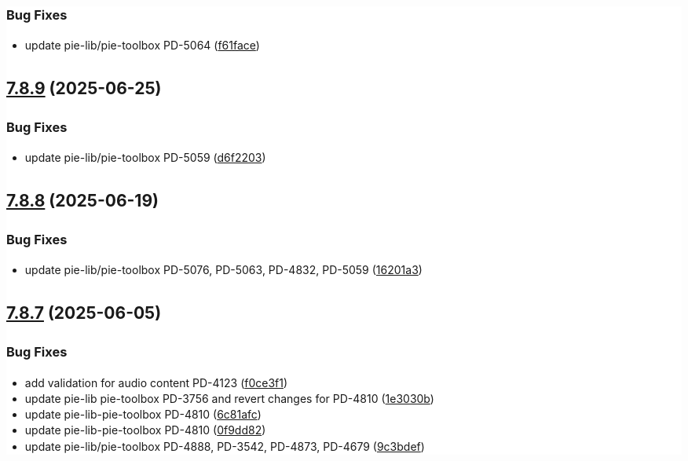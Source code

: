 
### Bug Fixes

* update pie-lib/pie-toolbox PD-5064 ([f61face](https://github.com/pie-framework/pie-elements/commit/f61face71312f0a4e46a16a646aa616b9d4ed8eb))





## [7.8.9](https://github.com/pie-framework/pie-elements/compare/@pie-element/categorize-controller@7.8.8...@pie-element/categorize-controller@7.8.9) (2025-06-25)


### Bug Fixes

* update pie-lib/pie-toolbox PD-5059 ([d6f2203](https://github.com/pie-framework/pie-elements/commit/d6f22032dcfb049ce7aeb496f94456fdd06d4139))





## [7.8.8](https://github.com/pie-framework/pie-elements/compare/@pie-element/categorize-controller@7.8.7...@pie-element/categorize-controller@7.8.8) (2025-06-19)


### Bug Fixes

* update pie-lib/pie-toolbox PD-5076, PD-5063, PD-4832, PD-5059 ([16201a3](https://github.com/pie-framework/pie-elements/commit/16201a35183965fabd033bbf797ef3b438d69a85))





## [7.8.7](https://github.com/pie-framework/pie-elements/compare/@pie-element/categorize-controller@7.8.6...@pie-element/categorize-controller@7.8.7) (2025-06-05)


### Bug Fixes

* add validation for audio content PD-4123 ([f0ce3f1](https://github.com/pie-framework/pie-elements/commit/f0ce3f19a12fd4cfe2d2159ca4af801d866dc8a9))
* update pie-lib pie-toolbox PD-3756 and revert changes for PD-4810 ([1e3030b](https://github.com/pie-framework/pie-elements/commit/1e3030bfdb13d0cce7b54ce0e9a109446c5ec2a2))
* update pie-lib-pie-toolbox PD-4810 ([6c81afc](https://github.com/pie-framework/pie-elements/commit/6c81afc6a8ad41e001bafb0bd1563164e9f32a10))
* update pie-lib-pie-toolbox PD-4810 ([0f9dd82](https://github.com/pie-framework/pie-elements/commit/0f9dd827c474e87770fd3bd146d870dd77d296df))
* update pie-lib/pie-toolbox PD-4888, PD-3542, PD-4873, PD-4679 ([9c3bdef](https://github.com/pie-framework/pie-elements/commit/9c3bdef1b68f128ecc6338ef74f25fb74c482aa6))


